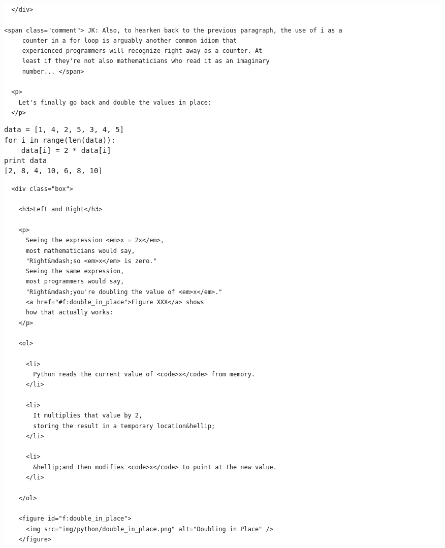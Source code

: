       </div>

    <span class="comment"> JK: Also, to hearken back to the previous paragraph, the use of i as a 
         counter in a for loop is arguably another common idiom that 
         experienced programmers will recognize right away as a counter. At 
         least if they're not also mathematicians who read it as an imaginary 
         number... </span>

      <p>
        Let's finally go back and double the values in place:
      </p>

<pre src="src/python/doubling_in_place.py">
data = [1, 4, 2, 5, 3, 4, 5]
for i in range(len(data)):
    data[i] = 2 * data[i]
print data
<span class="out">[2, 8, 4, 10, 6, 8, 10]</span>
</pre>

      <div class="box">

        <h3>Left and Right</h3>

        <p>
          Seeing the expression <em>x = 2x</em>,
          most mathematicians would say,
          "Right&mdash;so <em>x</em> is zero."
          Seeing the same expression,
          most programmers would say,
          "Right&mdash;you're doubling the value of <em>x</em>."
          <a href="#f:double_in_place">Figure XXX</a> shows
          how that actually works:
        </p>

        <ol>

          <li>
            Python reads the current value of <code>x</code> from memory.
          </li>

          <li>
            It multiplies that value by 2,
            storing the result in a temporary location&hellip;
          </li>

          <li>
            &hellip;and then modifies <code>x</code> to point at the new value.
          </li>

        </ol>

        <figure id="f:double_in_place">
          <img src="img/python/double_in_place.png" alt="Doubling in Place" />
        </figure>
